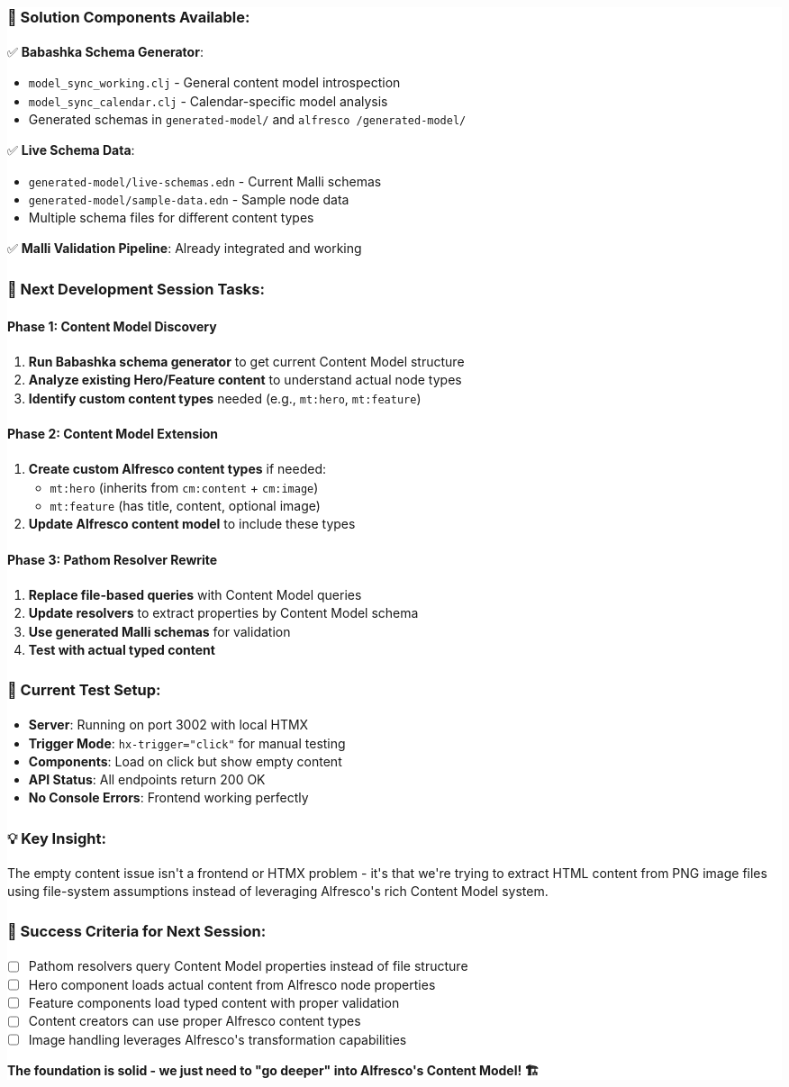 ### **🔧 Solution Components Available:**

✅ **Babashka Schema Generator**:
- `model_sync_working.clj` - General content model introspection
- `model_sync_calendar.clj` - Calendar-specific model analysis
- Generated schemas in `generated-model/` and `alfresco /generated-model/`

✅ **Live Schema Data**:
- `generated-model/live-schemas.edn` - Current Malli schemas
- `generated-model/sample-data.edn` - Sample node data
- Multiple schema files for different content types

✅ **Malli Validation Pipeline**: Already integrated and working

### **🚀 Next Development Session Tasks:**

#### **Phase 1: Content Model Discovery**
1. **Run Babashka schema generator** to get current Content Model structure
2. **Analyze existing Hero/Feature content** to understand actual node types
3. **Identify custom content types** needed (e.g., `mt:hero`, `mt:feature`)

#### **Phase 2: Content Model Extension**
1. **Create custom Alfresco content types** if needed:
   - `mt:hero` (inherits from `cm:content` + `cm:image`)
   - `mt:feature` (has title, content, optional image)
2. **Update Alfresco content model** to include these types

#### **Phase 3: Pathom Resolver Rewrite**
1. **Replace file-based queries** with Content Model queries
2. **Update resolvers** to extract properties by Content Model schema
3. **Use generated Malli schemas** for validation
4. **Test with actual typed content**

### **🧪 Current Test Setup:**
- **Server**: Running on port 3002 with local HTMX
- **Trigger Mode**: `hx-trigger="click"` for manual testing
- **Components**: Load on click but show empty content
- **API Status**: All endpoints return 200 OK
- **No Console Errors**: Frontend working perfectly

### **💡 Key Insight:**
The empty content issue isn't a frontend or HTMX problem - it's that we're trying to extract HTML content from PNG image files using file-system assumptions instead of leveraging Alfresco's rich Content Model system.

### **🎯 Success Criteria for Next Session:**
- [ ] Pathom resolvers query Content Model properties instead of file structure
- [ ] Hero component loads actual content from Alfresco node properties
- [ ] Feature components load typed content with proper validation
- [ ] Content creators can use proper Alfresco content types
- [ ] Image handling leverages Alfresco's transformation capabilities

**The foundation is solid - we just need to "go deeper" into Alfresco's Content Model! 🏗️**